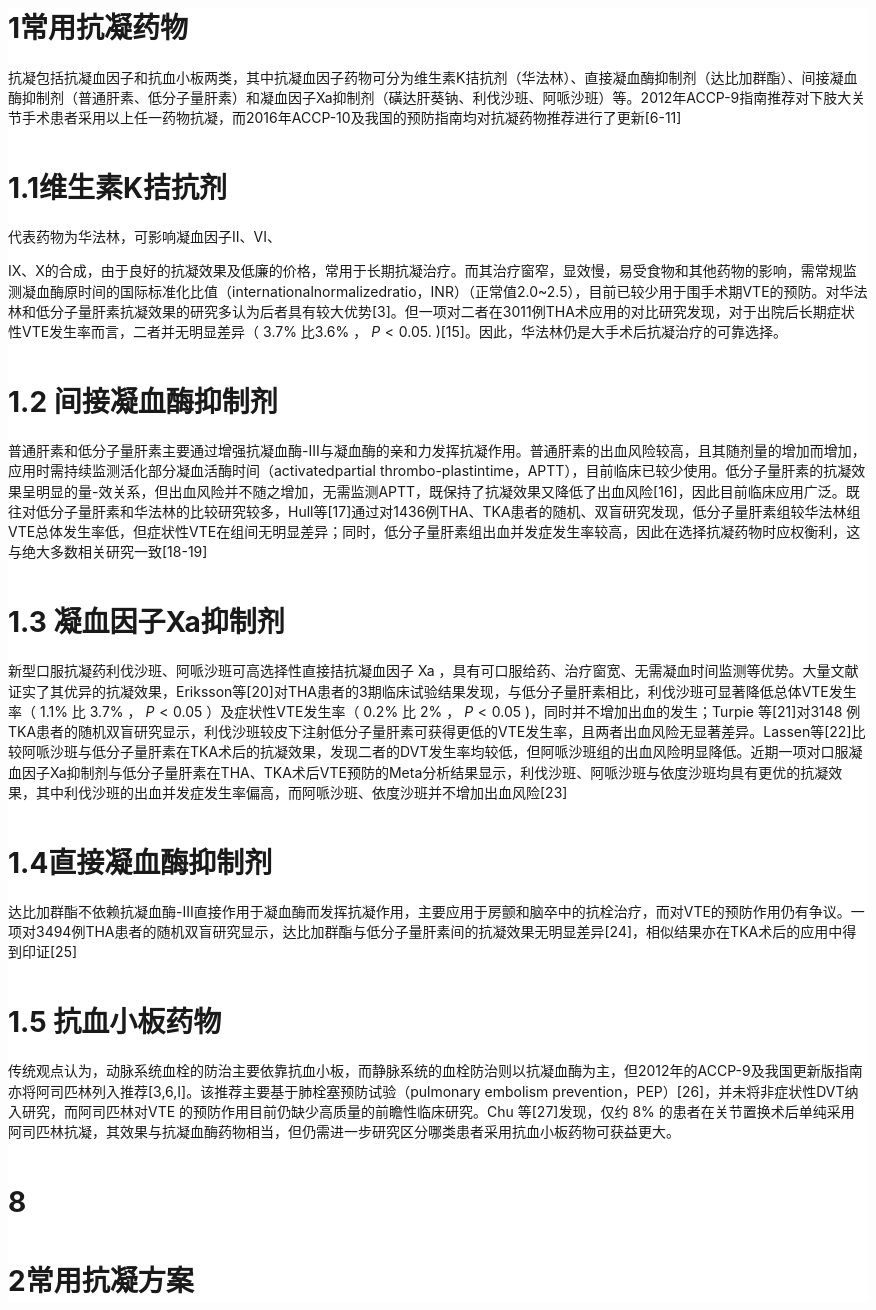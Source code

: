 # 1常用抗凝药物

抗凝包括抗凝血因子和抗血小板两类，其中抗凝血因子药物可分为维生素K拮抗剂（华法林）、直接凝血酶抑制剂（达比加群酯）、间接凝血酶抑制剂（普通肝素、低分子量肝素）和凝血因子Xa抑制剂（磺达肝葵钠、利伐沙班、阿哌沙班）等。2012年ACCP-9指南推荐对下肢大关节手术患者采用以上任一药物抗凝，而2016年ACCP-10及我国的预防指南均对抗凝药物推荐进行了更新[6-11]

# 1.1维生素K拮抗剂

代表药物为华法林，可影响凝血因子Ⅱ、VI、

IX、X的合成，由于良好的抗凝效果及低廉的价格，常用于长期抗凝治疗。而其治疗窗窄，显效慢，易受食物和其他药物的影响，需常规监测凝血酶原时间的国际标准化比值（internationalnormalizedratio，INR）（正常值2.0\~2.5），目前已较少用于围手术期VTE的预防。对华法林和低分子量肝素抗凝效果的研究多认为后者具有较大优势[3]。但一项对二者在3011例THA术应用的对比研究发现，对于出院后长期症状性VTE发生率而言，二者并无明显差异（ $3 . 7 \%$ 比$3 . 6 \%$ ， $\scriptstyle P < 0 . 0 5 { \mathrm { . } }$ )[15]。因此，华法林仍是大手术后抗凝治疗的可靠选择。

# 1.2 间接凝血酶抑制剂

普通肝素和低分子量肝素主要通过增强抗凝血酶-Ⅲ与凝血酶的亲和力发挥抗凝作用。普通肝素的出血风险较高，且其随剂量的增加而增加，应用时需持续监测活化部分凝血活酶时间（activatedpartial thrombo-plastintime，APTT），目前临床已较少使用。低分子量肝素的抗凝效果呈明显的量-效关系，但出血风险并不随之增加，无需监测APTT，既保持了抗凝效果又降低了出血风险[16]，因此目前临床应用广泛。既往对低分子量肝素和华法林的比较研究较多，Hull等[17]通过对1436例THA、TKA患者的随机、双盲研究发现，低分子量肝素组较华法林组VTE总体发生率低，但症状性VTE在组间无明显差异；同时，低分子量肝素组出血并发症发生率较高，因此在选择抗凝药物时应权衡利，这与绝大多数相关研究一致[18-19]

# 1.3 凝血因子Xa抑制剂

新型口服抗凝药利伐沙班、阿哌沙班可高选择性直接拮抗凝血因子 $\mathrm { X } \mathrm { a }$ ，具有可口服给药、治疗窗宽、无需凝血时间监测等优势。大量文献证实了其优异的抗凝效果，Eriksson等[20]对THA患者的3期临床试验结果发现，与低分子量肝素相比，利伐沙班可显著降低总体VTE发生率（ $1 . 1 \%$ 比 $3 . 7 \%$ ， $\scriptstyle P < 0 . 0 5$ ）及症状性VTE发生率（ $0 . 2 \%$ 比 $2 \%$ ， $\scriptstyle P < 0 . 0 5$ )，同时并不增加出血的发生；Turpie 等[21]对3148 例TKA患者的随机双盲研究显示，利伐沙班较皮下注射低分子量肝素可获得更低的VTE发生率，且两者出血风险无显著差异。Lassen等[22]比较阿哌沙班与低分子量肝素在TKA术后的抗凝效果，发现二者的DVT发生率均较低，但阿哌沙班组的出血风险明显降低。近期一项对口服凝血因子Xa抑制剂与低分子量肝素在THA、TKA术后VTE预防的Meta分析结果显示，利伐沙班、阿哌沙班与依度沙班均具有更优的抗凝效果，其中利伐沙班的出血并发症发生率偏高，而阿哌沙班、依度沙班并不增加出血风险[23]

# 1.4直接凝血酶抑制剂

达比加群酯不依赖抗凝血酶-Ⅲ直接作用于凝血酶而发挥抗凝作用，主要应用于房颤和脑卒中的抗栓治疗，而对VTE的预防作用仍有争议。一项对3494例THA患者的随机双盲研究显示，达比加群酯与低分子量肝素间的抗凝效果无明显差异[24]，相似结果亦在TKA术后的应用中得到印证[25]

# 1.5 抗血小板药物

传统观点认为，动脉系统血栓的防治主要依靠抗血小板，而静脉系统的血栓防治则以抗凝血酶为主，但2012年的ACCP-9及我国更新版指南亦将阿司匹林列入推荐[3,6,I]。该推荐主要基于肺栓塞预防试验（pulmonary embolism prevention，PEP）[26]，并未将非症状性DVT纳入研究，而阿司匹林对VTE 的预防作用目前仍缺少高质量的前瞻性临床研究。Chu 等[27]发现，仅约 $8 \%$ 的患者在关节置换术后单纯采用阿司匹林抗凝，其效果与抗凝血酶药物相当，但仍需进一步研究区分哪类患者采用抗血小板药物可获益更大。

# 8

# 2常用抗凝方案
